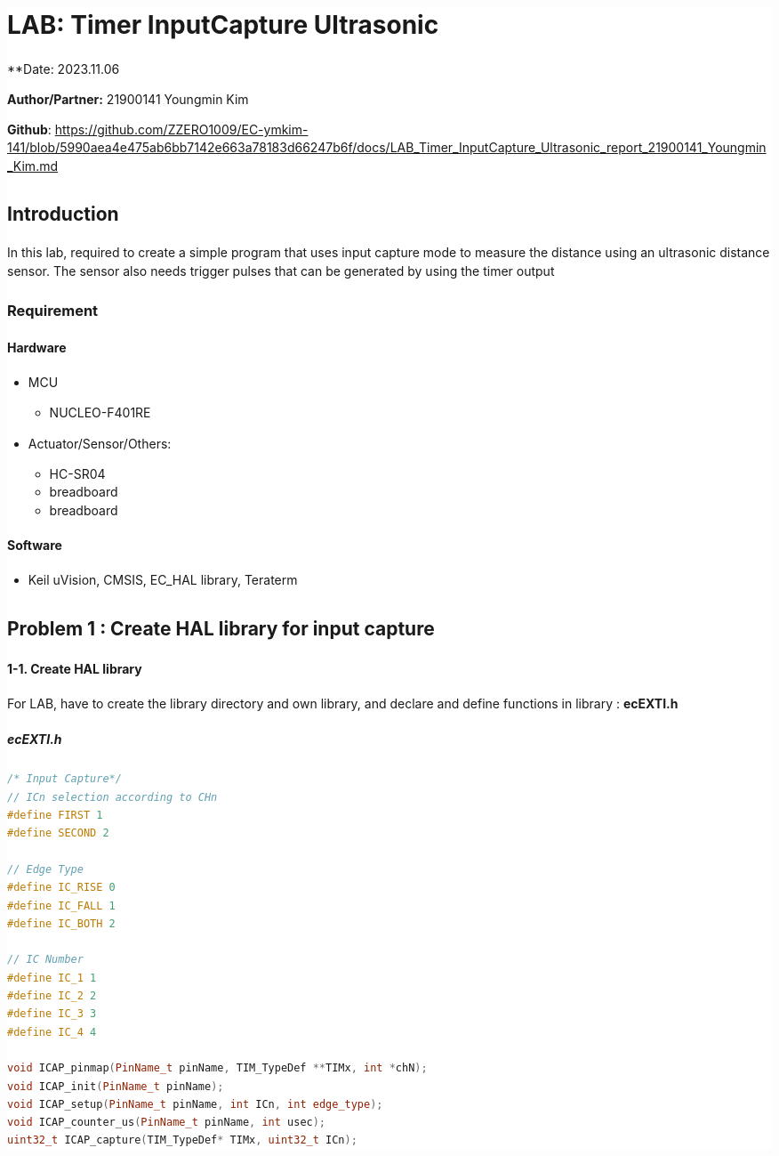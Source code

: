 # LAB: Timer InputCapture Ultrasonic

**Date: 2023.11.06

**Author/Partner:** 21900141 Youngmin Kim

**Github**: https://github.com/ZZERO1009/EC-ymkim-141/blob/5990aea4e475ab6bb7142e663a78183d66247b6f/docs/LAB_Timer_InputCapture_Ultrasonic_report_21900141_Youngmin_Kim.md


## Introduction

In this lab, required to create a simple program that uses input capture mode to measure the distance using an ultrasonic distance sensor. 
The sensor also needs trigger pulses that can be generated by using the timer output

### Requirement

#### Hardware 

* MCU
  * NUCLEO-F401RE


* Actuator/Sensor/Others:
  * HC-SR04
  * breadboard
  * breadboard

#### Software
 * Keil uVision, CMSIS, EC_HAL library, Teraterm



## Problem 1 :  Create HAL library for input capture

#### 1-1. Create HAL library
For LAB, have to create the library directory and own library, and declare and define functions in library : **ecEXTI.h**

##### ecEXTI.h

```c++
/* Input Capture*/
// ICn selection according to CHn
#define FIRST 1
#define SECOND 2

// Edge Type
#define IC_RISE 0
#define IC_FALL 1
#define IC_BOTH 2

// IC Number
#define IC_1 1
#define IC_2 2
#define IC_3 3
#define IC_4 4

void ICAP_pinmap(PinName_t pinName, TIM_TypeDef **TIMx, int *chN);
void ICAP_init(PinName_t pinName);
void ICAP_setup(PinName_t pinName, int ICn, int edge_type);
void ICAP_counter_us(PinName_t pinName, int usec);
uint32_t ICAP_capture(TIM_TypeDef* TIMx, uint32_t ICn);
```
